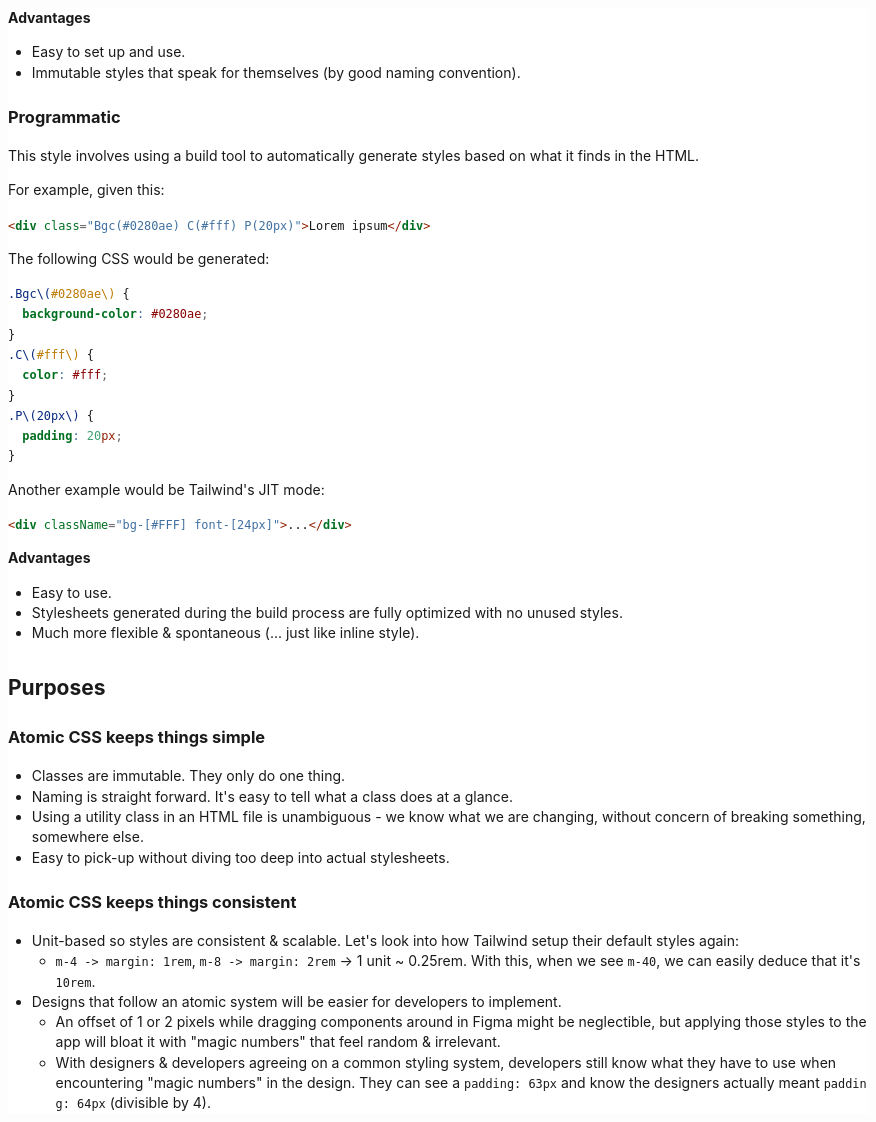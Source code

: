 **Advantages**

- Easy to set up and use.
- Immutable styles that speak for themselves (by good naming convention).

### Programmatic

This style involves using a build tool to automatically generate styles based on what it finds in the HTML.

For example, given this:

```html
<div class="Bgc(#0280ae) C(#fff) P(20px)">Lorem ipsum</div>
```

The following CSS would be generated:

```css
.Bgc\(#0280ae\) {
  background-color: #0280ae;
}
.C\(#fff\) {
  color: #fff;
}
.P\(20px\) {
  padding: 20px;
}
```

Another example would be Tailwind's JIT mode:

```html
<div className="bg-[#FFF] font-[24px]">...</div>
```

**Advantages**

- Easy to use.
- Stylesheets generated during the build process are fully optimized with no unused styles.
- Much more flexible & spontaneous (... just like inline style).

## Purposes

### Atomic CSS keeps things simple

- Classes are immutable. They only do one thing.
- Naming is straight forward. It's easy to tell what a class does at a glance.
- Using a utility class in an HTML file is unambiguous - we know what we are changing, without concern of breaking something, somewhere else.
- Easy to pick-up without diving too deep into actual stylesheets.

### Atomic CSS keeps things consistent

- Unit-based so styles are consistent & scalable. Let's look into how Tailwind setup their default styles again:
  - `m-4 -> margin: 1rem`, `m-8 -> margin: 2rem` -> 1 unit ~ 0.25rem. With this, when we see `m-40`, we can easily deduce that it's `10rem`.
- Designs that follow an atomic system will be easier for developers to implement.
  - An offset of 1 or 2 pixels while dragging components around in Figma might be neglectible, but applying those styles to the app will bloat it with "magic numbers" that feel random & irrelevant.
  - With designers & developers agreeing on a common styling system, developers still know what they have to use when encountering "magic numbers" in the design. They can see a `padding: 63px` and know the designers actually meant `padding: 64px` (divisible by 4).
